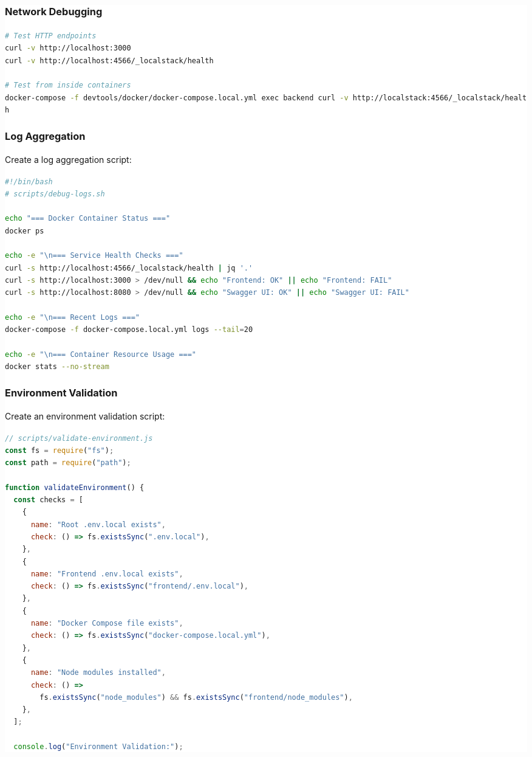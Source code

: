 ### Network Debugging

```bash
# Test HTTP endpoints
curl -v http://localhost:3000
curl -v http://localhost:4566/_localstack/health

# Test from inside containers
docker-compose -f devtools/docker/docker-compose.local.yml exec backend curl -v http://localstack:4566/_localstack/health
```

### Log Aggregation

Create a log aggregation script:

```bash
#!/bin/bash
# scripts/debug-logs.sh

echo "=== Docker Container Status ==="
docker ps

echo -e "\n=== Service Health Checks ==="
curl -s http://localhost:4566/_localstack/health | jq '.'
curl -s http://localhost:3000 > /dev/null && echo "Frontend: OK" || echo "Frontend: FAIL"
curl -s http://localhost:8080 > /dev/null && echo "Swagger UI: OK" || echo "Swagger UI: FAIL"

echo -e "\n=== Recent Logs ==="
docker-compose -f docker-compose.local.yml logs --tail=20

echo -e "\n=== Container Resource Usage ==="
docker stats --no-stream
```

### Environment Validation

Create an environment validation script:

```javascript
// scripts/validate-environment.js
const fs = require("fs");
const path = require("path");

function validateEnvironment() {
  const checks = [
    {
      name: "Root .env.local exists",
      check: () => fs.existsSync(".env.local"),
    },
    {
      name: "Frontend .env.local exists",
      check: () => fs.existsSync("frontend/.env.local"),
    },
    {
      name: "Docker Compose file exists",
      check: () => fs.existsSync("docker-compose.local.yml"),
    },
    {
      name: "Node modules installed",
      check: () =>
        fs.existsSync("node_modules") && fs.existsSync("frontend/node_modules"),
    },
  ];

  console.log("Environment Validation:");
```